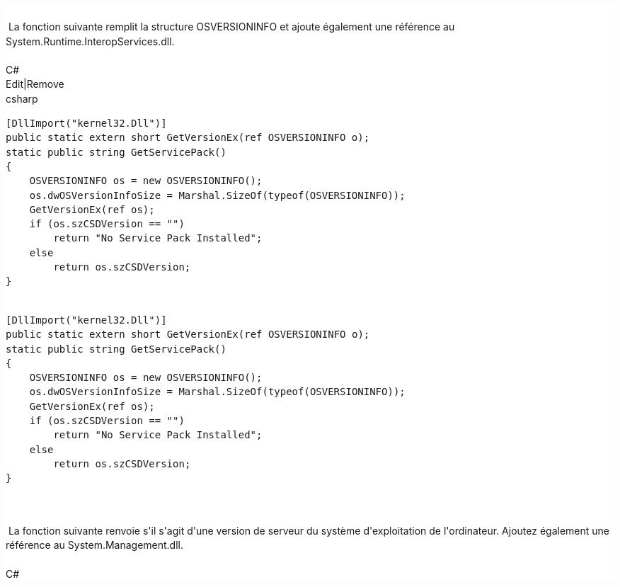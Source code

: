 </div>
</div>
</div>
<div class="endscriptcode">&nbsp;
<div class="endscriptcode">&nbsp;La fonction suivante remplit la structure OSVERSIONINFO et ajoute &eacute;galement une r&eacute;f&eacute;rence au System.Runtime.InteropServices.dll.</div>
<strong>&nbsp;</strong><em>&nbsp;</em></div>
<div class="endscriptcode">
<div class="scriptcode">
<div class="pluginEditHolder" pluginCommand="mceScriptCode">
<div class="title"><span>C#</span></div>
<div class="pluginLinkHolder"><span class="pluginEditHolderLink">Edit</span>|<span class="pluginRemoveHolderLink">Remove</span></div>
<span class="hidden">csharp</span>
<pre class="hidden">[DllImport(&quot;kernel32.Dll&quot;)]
public static extern short GetVersionEx(ref OSVERSIONINFO o);
static public string GetServicePack()
{
    OSVERSIONINFO os = new OSVERSIONINFO();
    os.dwOSVersionInfoSize = Marshal.SizeOf(typeof(OSVERSIONINFO));
    GetVersionEx(ref os);
    if (os.szCSDVersion == &quot;&quot;)
        return &quot;No Service Pack Installed&quot;;
    else
        return os.szCSDVersion;
}

</pre>
<div class="preview">
<pre class="csharp">[DllImport(<span class="cs__string">&quot;kernel32.Dll&quot;</span>)]&nbsp;
<span class="cs__keyword">public</span>&nbsp;<span class="cs__keyword">static</span>&nbsp;<span class="cs__keyword">extern</span>&nbsp;<span class="cs__keyword">short</span>&nbsp;GetVersionEx(<span class="cs__keyword">ref</span>&nbsp;OSVERSIONINFO&nbsp;o);&nbsp;
<span class="cs__keyword">static</span>&nbsp;<span class="cs__keyword">public</span>&nbsp;<span class="cs__keyword">string</span>&nbsp;GetServicePack()&nbsp;
{&nbsp;
&nbsp;&nbsp;&nbsp;&nbsp;OSVERSIONINFO&nbsp;os&nbsp;=&nbsp;<span class="cs__keyword">new</span>&nbsp;OSVERSIONINFO();&nbsp;
&nbsp;&nbsp;&nbsp;&nbsp;os.dwOSVersionInfoSize&nbsp;=&nbsp;Marshal.SizeOf(<span class="cs__keyword">typeof</span>(OSVERSIONINFO));&nbsp;
&nbsp;&nbsp;&nbsp;&nbsp;GetVersionEx(<span class="cs__keyword">ref</span>&nbsp;os);&nbsp;
&nbsp;&nbsp;&nbsp;&nbsp;<span class="cs__keyword">if</span>&nbsp;(os.szCSDVersion&nbsp;==&nbsp;<span class="cs__string">&quot;&quot;</span>)&nbsp;
&nbsp;&nbsp;&nbsp;&nbsp;&nbsp;&nbsp;&nbsp;&nbsp;<span class="cs__keyword">return</span>&nbsp;<span class="cs__string">&quot;No&nbsp;Service&nbsp;Pack&nbsp;Installed&quot;</span>;&nbsp;
&nbsp;&nbsp;&nbsp;&nbsp;<span class="cs__keyword">else</span>&nbsp;
&nbsp;&nbsp;&nbsp;&nbsp;&nbsp;&nbsp;&nbsp;&nbsp;<span class="cs__keyword">return</span>&nbsp;os.szCSDVersion;&nbsp;
}&nbsp;
&nbsp;
</pre>
</div>
</div>
</div>
<div class="endscriptcode">&nbsp;&nbsp;
<div class="endscriptcode">&nbsp;La fonction suivante renvoie s'il s'agit d'une version de serveur du syst&egrave;me d'exploitation de l'ordinateur. Ajoutez &eacute;galement une r&eacute;f&eacute;rence au System.Management.dll.</div>
<strong>&nbsp;</strong><em>&nbsp;</em></div>
<div class="endscriptcode">
<div class="scriptcode">
<div class="pluginEditHolder" pluginCommand="mceScriptCode">
<div class="title"><span>C#</span></div>